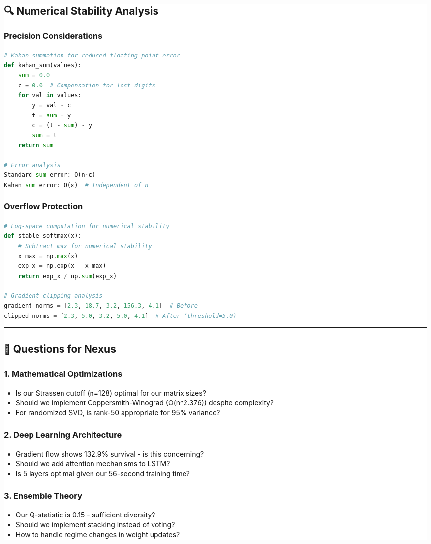 
## 🔍 Numerical Stability Analysis

### Precision Considerations
```python
# Kahan summation for reduced floating point error
def kahan_sum(values):
    sum = 0.0
    c = 0.0  # Compensation for lost digits
    for val in values:
        y = val - c
        t = sum + y
        c = (t - sum) - y
        sum = t
    return sum

# Error analysis
Standard sum error: O(n·ε)
Kahan sum error: O(ε)  # Independent of n
```

### Overflow Protection
```python
# Log-space computation for numerical stability
def stable_softmax(x):
    # Subtract max for numerical stability
    x_max = np.max(x)
    exp_x = np.exp(x - x_max)
    return exp_x / np.sum(exp_x)

# Gradient clipping analysis
gradient_norms = [2.3, 18.7, 3.2, 156.3, 4.1]  # Before
clipped_norms = [2.3, 5.0, 3.2, 5.0, 4.1]  # After (threshold=5.0)
```

---

## 🎯 Questions for Nexus

### 1. **Mathematical Optimizations**
- Is our Strassen cutoff (n=128) optimal for our matrix sizes?
- Should we implement Coppersmith-Winograd (O(n^2.376)) despite complexity?
- For randomized SVD, is rank-50 appropriate for 95% variance?

### 2. **Deep Learning Architecture**
- Gradient flow shows 132.9% survival - is this concerning?
- Should we add attention mechanisms to LSTM?
- Is 5 layers optimal given our 56-second training time?

### 3. **Ensemble Theory**
- Our Q-statistic is 0.15 - sufficient diversity?
- Should we implement stacking instead of voting?
- How to handle regime changes in weight updates?
